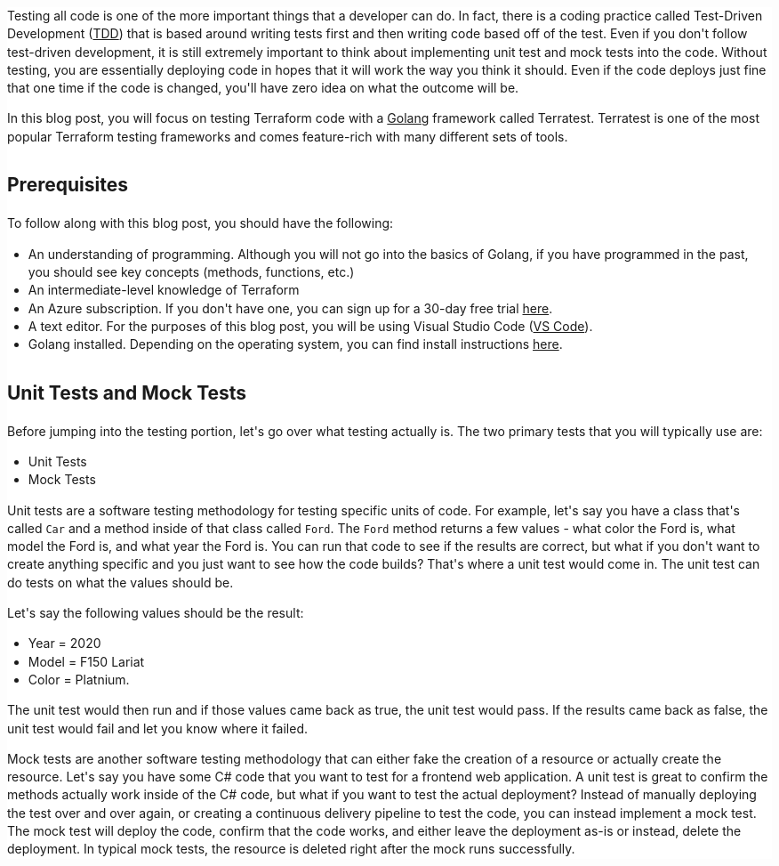 Testing all code is one of the more important things that a developer can do. In fact, there is a coding practice called Test-Driven Development ([TDD](http://agiledata.org/essays/tdd.html)) that is based around writing tests first and then writing code based off of the test. Even if you don't follow test-driven development, it is still extremely important to think about implementing unit test and mock tests into the code. Without testing, you are essentially deploying code in hopes that it will work the way you think it should. Even if the code deploys just fine that one time if the code is changed, you'll have zero idea on what the outcome will be.

In this blog post, you will focus on testing Terraform code with a [Golang](https://golang.org/) framework called Terratest. Terratest is one of the most popular Terraform testing frameworks and comes feature-rich with many different sets of tools.

## Prerequisites

To follow along with this blog post, you should have the following:

- An understanding of programming. Although you will not go into the basics of Golang, if you have programmed in the past, you should see key concepts (methods, functions, etc.)
- An intermediate-level knowledge of Terraform
- An Azure subscription. If you don't have one, you can sign up for a 30-day free trial [here](https://azure.microsoft.com/en-us/free/).
- A text editor. For the purposes of this blog post, you will be using Visual Studio Code ([VS Code](https://code.visualstudio.com/download)).
- Golang installed. Depending on the operating system, you can find install instructions [here](https://golang.org/doc/install).

## Unit Tests and Mock Tests

Before jumping into the testing portion, let's go over what testing actually is. The two primary tests that you will typically use are:

- Unit Tests
- Mock Tests

Unit tests are a software testing methodology for testing specific units of code. For example, let's say you have a class that's called `Car` and a method inside of that class called `Ford`. The `Ford` method returns a few values - what color the Ford is, what model the Ford is, and what year the Ford is. You can run that code to see if the results are correct, but what if you don't want to create anything specific and you just want to see how the code builds? That's where a unit test would come in. The unit test can do tests on what the values should be. 

Let's say the following values should be the result:

- Year = 2020
- Model = F150 Lariat
- Color = Platnium.

The unit test would then run and if those values came back as true, the unit test would pass. If the results came back as false, the unit test would fail and let you know where it failed.

Mock tests are another software testing methodology that can either fake the creation of a resource or actually create the resource. Let's say you have some C# code that you want to test for a frontend web application. A unit test is great to confirm the methods actually work inside of the C# code, but what if you want to test the actual deployment? Instead of manually deploying the test over and over again, or creating a continuous delivery pipeline to test the code, you can instead implement a mock test. The mock test will deploy the code, confirm that the code works, and either leave the deployment as-is or instead, delete the deployment. In typical mock tests, the resource is deleted right after the mock runs successfully.
